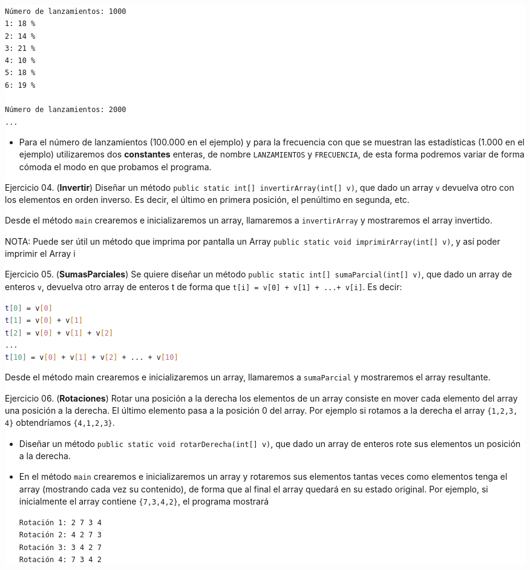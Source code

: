   ```sh
  Número de lanzamientos: 1000
  1: 18 %
  2: 14 %
  3: 21 %
  4: 10 %
  5: 18 %
  6: 19 %
  
  Número de lanzamientos: 2000
  ...
  ```

- Para el número de lanzamientos (100.000 en el ejemplo) y para la frecuencia con que se muestran las estadísticas (1.000 en el ejemplo) utilizaremos dos **constantes** enteras, de nombre `LANZAMIENTOS` y `FRECUENCIA`, de esta forma podremos variar de forma cómoda el modo en que probamos el programa.

Ejercicio 04. (**Invertir**) Diseñar un método `public static int[] invertirArray(int[] v)`, que dado un array `v` devuelva otro con los elementos en orden inverso. Es decir, el último en primera posición, el penúltimo en segunda, etc.

Desde el método `main` crearemos e inicializaremos un array, llamaremos a `invertirArray` y mostraremos el array invertido.

NOTA: Puede ser útil un método que imprima por pantalla un Array `public static void imprimirArray(int[] v)`, y así poder imprimir el Array i

Ejercicio 05. (**SumasParciales**) Se quiere diseñar un método `public static int[] sumaParcial(int[] v)`, que dado un array de enteros `v`, devuelva otro array de enteros t de forma que `t[i] = v[0] + v[1] + ...+ v[i]`. Es decir:

```sh
t[0] = v[0]
t[1] = v[0] + v[1]
t[2] = v[0] + v[1] + v[2]
...
t[10] = v[0] + v[1] + v[2] + ... + v[10]
```

Desde el método main crearemos e inicializaremos un array, llamaremos a `sumaParcial` y mostraremos el array resultante.

Ejercicio 06. (**Rotaciones**) Rotar una posición a la derecha los elementos de un array consiste en mover cada elemento del array una posición a la derecha. El último elemento pasa a la posición 0 del array. Por ejemplo si rotamos a la derecha el array `{1,2,3,4}` obtendríamos `{4,1,2,3}`. 

- Diseñar un método `public static void rotarDerecha(int[] v)`, que dado un array de enteros rote sus elementos un posición a la derecha.

- En el método `main` crearemos e inicializaremos un array y rotaremos sus elementos tantas veces como elementos tenga el array (mostrando cada vez su contenido), de forma que al final el array quedará en su estado original. Por ejemplo, si inicialmente el array contiene `{7,3,4,2}`, el programa mostrará

  ```sh
  Rotación 1: 2 7 3 4
  Rotación 2: 4 2 7 3 
  Rotación 3: 3 4 2 7
  Rotación 4: 7 3 4 2
  ```
